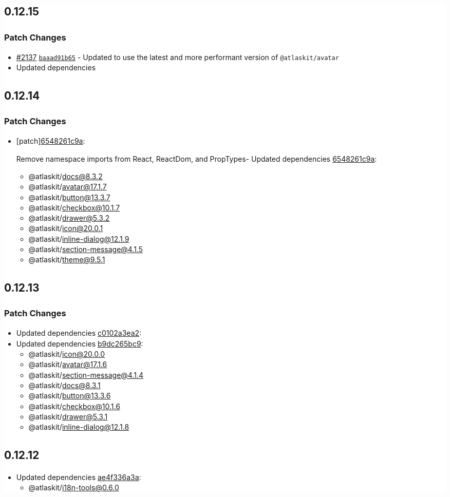 ## 0.12.15

### Patch Changes

- [#2137](https://bitbucket.org/atlassian/atlassian-frontend/pull-requests/2137)
  [`baaad91b65`](https://bitbucket.org/atlassian/atlassian-frontend/commits/baaad91b65) - Updated to
  use the latest and more performant version of `@atlaskit/avatar`
- Updated dependencies

## 0.12.14

### Patch Changes

- [patch][6548261c9a](https://bitbucket.org/atlassian/atlassian-frontend/commits/6548261c9a):

  Remove namespace imports from React, ReactDom, and PropTypes- Updated dependencies
  [6548261c9a](https://bitbucket.org/atlassian/atlassian-frontend/commits/6548261c9a):

  - @atlaskit/docs@8.3.2
  - @atlaskit/avatar@17.1.7
  - @atlaskit/button@13.3.7
  - @atlaskit/checkbox@10.1.7
  - @atlaskit/drawer@5.3.2
  - @atlaskit/icon@20.0.1
  - @atlaskit/inline-dialog@12.1.9
  - @atlaskit/section-message@4.1.5
  - @atlaskit/theme@9.5.1

## 0.12.13

### Patch Changes

- Updated dependencies
  [c0102a3ea2](https://bitbucket.org/atlassian/atlassian-frontend/commits/c0102a3ea2):
- Updated dependencies
  [b9dc265bc9](https://bitbucket.org/atlassian/atlassian-frontend/commits/b9dc265bc9):
  - @atlaskit/icon@20.0.0
  - @atlaskit/avatar@17.1.6
  - @atlaskit/section-message@4.1.4
  - @atlaskit/docs@8.3.1
  - @atlaskit/button@13.3.6
  - @atlaskit/checkbox@10.1.6
  - @atlaskit/drawer@5.3.1
  - @atlaskit/inline-dialog@12.1.8

## 0.12.12

- Updated dependencies
  [ae4f336a3a](https://bitbucket.org/atlassian/atlaskit-mk-2/commits/ae4f336a3a):
  - @atlaskit/i18n-tools@0.6.0
